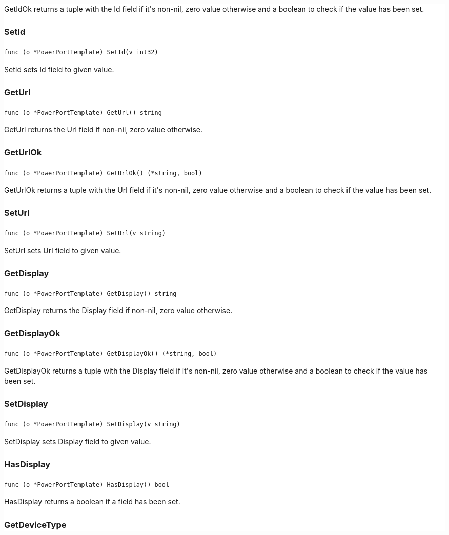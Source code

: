GetIdOk returns a tuple with the Id field if it's non-nil, zero value otherwise
and a boolean to check if the value has been set.

### SetId

`func (o *PowerPortTemplate) SetId(v int32)`

SetId sets Id field to given value.


### GetUrl

`func (o *PowerPortTemplate) GetUrl() string`

GetUrl returns the Url field if non-nil, zero value otherwise.

### GetUrlOk

`func (o *PowerPortTemplate) GetUrlOk() (*string, bool)`

GetUrlOk returns a tuple with the Url field if it's non-nil, zero value otherwise
and a boolean to check if the value has been set.

### SetUrl

`func (o *PowerPortTemplate) SetUrl(v string)`

SetUrl sets Url field to given value.


### GetDisplay

`func (o *PowerPortTemplate) GetDisplay() string`

GetDisplay returns the Display field if non-nil, zero value otherwise.

### GetDisplayOk

`func (o *PowerPortTemplate) GetDisplayOk() (*string, bool)`

GetDisplayOk returns a tuple with the Display field if it's non-nil, zero value otherwise
and a boolean to check if the value has been set.

### SetDisplay

`func (o *PowerPortTemplate) SetDisplay(v string)`

SetDisplay sets Display field to given value.

### HasDisplay

`func (o *PowerPortTemplate) HasDisplay() bool`

HasDisplay returns a boolean if a field has been set.

### GetDeviceType
